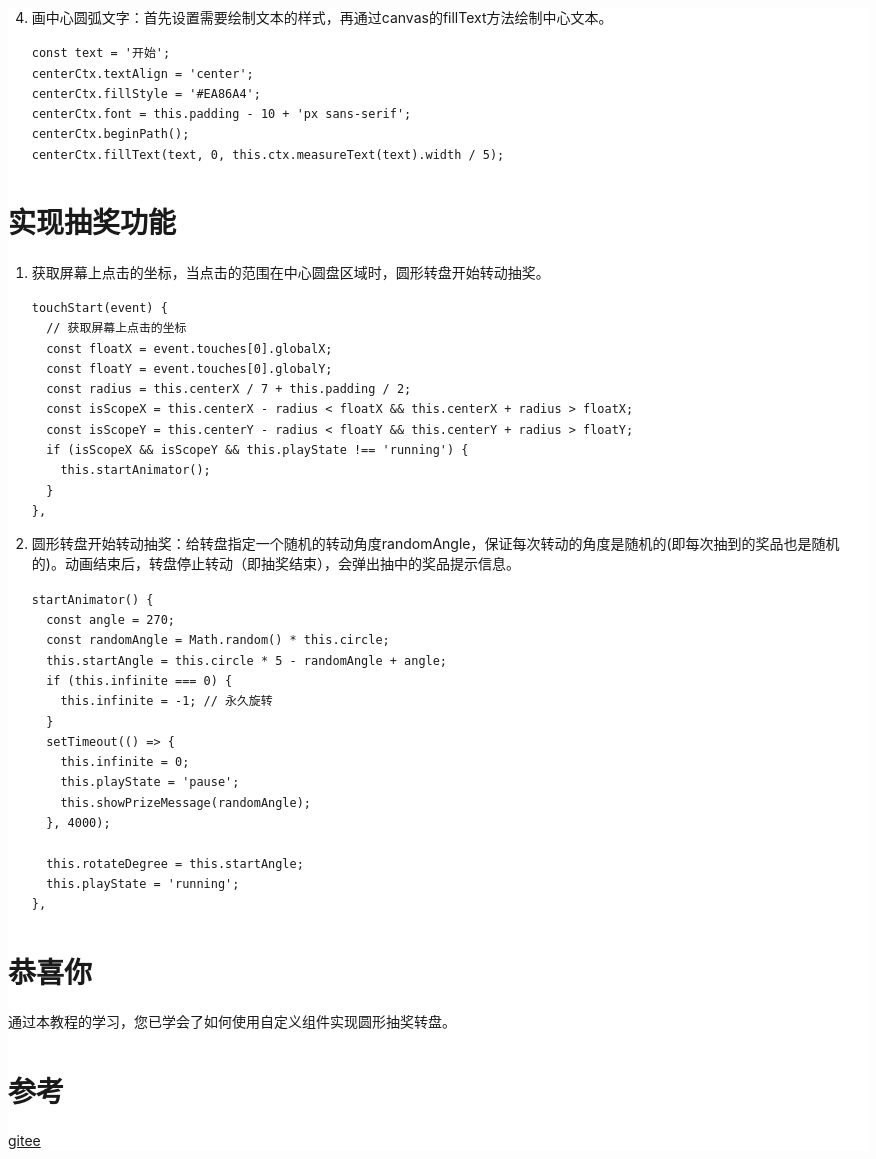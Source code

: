 4.  画中心圆弧文字：首先设置需要绘制文本的样式，再通过canvas的fillText方法绘制中心文本。

    ```
    const text = '开始';
    centerCtx.textAlign = 'center';
    centerCtx.fillStyle = '#EA86A4';
    centerCtx.font = this.padding - 10 + 'px sans-serif';
    centerCtx.beginPath();
    centerCtx.fillText(text, 0, this.ctx.measureText(text).width / 5);
    ```
# 实现抽奖功能

1. 获取屏幕上点击的坐标，当点击的范围在中心圆盘区域时，圆形转盘开始转动抽奖。

   ```
   touchStart(event) {
     // 获取屏幕上点击的坐标
     const floatX = event.touches[0].globalX;
     const floatY = event.touches[0].globalY;
     const radius = this.centerX / 7 + this.padding / 2;
     const isScopeX = this.centerX - radius < floatX && this.centerX + radius > floatX;
     const isScopeY = this.centerY - radius < floatY && this.centerY + radius > floatY;
     if (isScopeX && isScopeY && this.playState !== 'running') {
       this.startAnimator();
     }
   },
   ```

2. 圆形转盘开始转动抽奖：给转盘指定一个随机的转动角度randomAngle，保证每次转动的角度是随机的\(即每次抽到的奖品也是随机的\)。动画结束后，转盘停止转动（即抽奖结束），会弹出抽中的奖品提示信息。

   ```
   startAnimator() {
     const angle = 270;
     const randomAngle = Math.random() * this.circle;
     this.startAngle = this.circle * 5 - randomAngle + angle;
     if (this.infinite === 0) {
       this.infinite = -1; // 永久旋转
     }
     setTimeout(() => {
       this.infinite = 0;
       this.playState = 'pause';
       this.showPrizeMessage(randomAngle);
     }, 4000);
   
     this.rotateDegree = this.startAngle;
     this.playState = 'running';
   },
   ```
   
# 恭喜你

通过本教程的学习，您已学会了如何使用自定义组件实现圆形抽奖转盘。

# 参考

[gitee](https://gitee.com/openharmony/codelabs/tree/master/JSUI/JSCanvasComponet)









